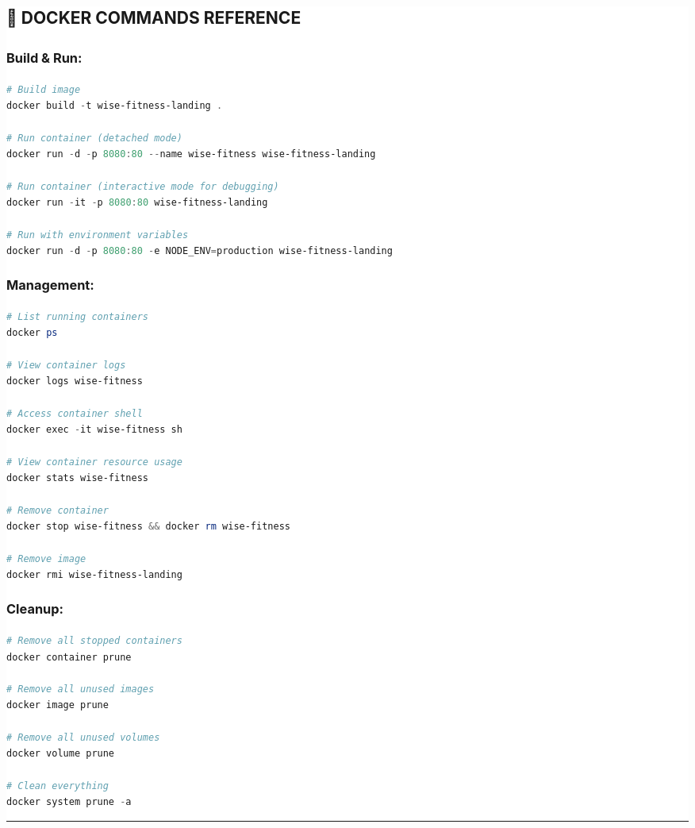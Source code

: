 
## 🔧 DOCKER COMMANDS REFERENCE

### Build & Run:
```powershell
# Build image
docker build -t wise-fitness-landing .

# Run container (detached mode)
docker run -d -p 8080:80 --name wise-fitness wise-fitness-landing

# Run container (interactive mode for debugging)
docker run -it -p 8080:80 wise-fitness-landing

# Run with environment variables
docker run -d -p 8080:80 -e NODE_ENV=production wise-fitness-landing
```

### Management:
```powershell
# List running containers
docker ps

# View container logs
docker logs wise-fitness

# Access container shell
docker exec -it wise-fitness sh

# View container resource usage
docker stats wise-fitness

# Remove container
docker stop wise-fitness && docker rm wise-fitness

# Remove image
docker rmi wise-fitness-landing
```

### Cleanup:
```powershell
# Remove all stopped containers
docker container prune

# Remove all unused images
docker image prune

# Remove all unused volumes
docker volume prune

# Clean everything
docker system prune -a
```

---